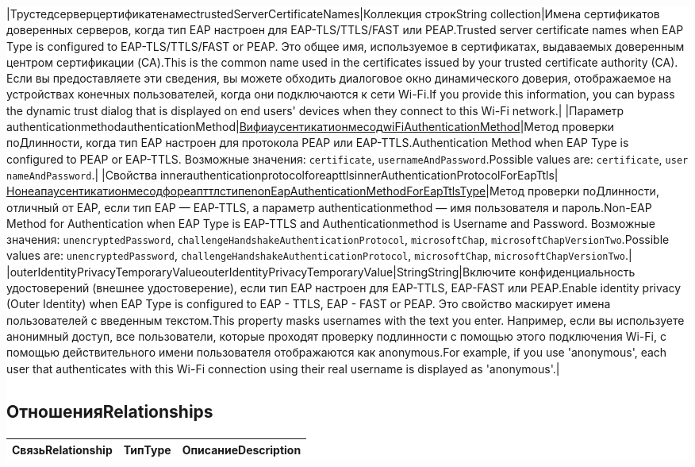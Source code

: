 |<span data-ttu-id="d1892-220">Трустедсерверцертификатенамес</span><span class="sxs-lookup"><span data-stu-id="d1892-220">trustedServerCertificateNames</span></span>|<span data-ttu-id="d1892-221">Коллекция строк</span><span class="sxs-lookup"><span data-stu-id="d1892-221">String collection</span></span>|<span data-ttu-id="d1892-222">Имена сертификатов доверенных серверов, когда тип EAP настроен для EAP-TLS/TTLS/FAST или PEAP.</span><span class="sxs-lookup"><span data-stu-id="d1892-222">Trusted server certificate names when EAP Type is configured to EAP-TLS/TTLS/FAST or PEAP.</span></span> <span data-ttu-id="d1892-223">Это общее имя, используемое в сертификатах, выдаваемых доверенным центром сертификации (CA).</span><span class="sxs-lookup"><span data-stu-id="d1892-223">This is the common name used in the certificates issued by your trusted certificate authority (CA).</span></span> <span data-ttu-id="d1892-224">Если вы предоставляете эти сведения, вы можете обходить диалоговое окно динамического доверия, отображаемое на устройствах конечных пользователей, когда они подключаются к сети Wi-Fi.</span><span class="sxs-lookup"><span data-stu-id="d1892-224">If you provide this information, you can bypass the dynamic trust dialog that is displayed on end users' devices when they connect to this Wi-Fi network.</span></span>|
|<span data-ttu-id="d1892-225">Параметр authenticationmethod</span><span class="sxs-lookup"><span data-stu-id="d1892-225">authenticationMethod</span></span>|[<span data-ttu-id="d1892-226">Вифиаусентикатионмесод</span><span class="sxs-lookup"><span data-stu-id="d1892-226">wiFiAuthenticationMethod</span></span>](../resources/intune-deviceconfig-wifiauthenticationmethod.md)|<span data-ttu-id="d1892-227">Метод проверки поДлинности, когда тип EAP настроен для протокола PEAP или EAP-TTLS.</span><span class="sxs-lookup"><span data-stu-id="d1892-227">Authentication Method when EAP Type is configured to PEAP or EAP-TTLS.</span></span> <span data-ttu-id="d1892-228">Возможные значения: `certificate`, `usernameAndPassword`.</span><span class="sxs-lookup"><span data-stu-id="d1892-228">Possible values are: `certificate`, `usernameAndPassword`.</span></span>|
|<span data-ttu-id="d1892-229">Свойства innerauthenticationprotocolforeapttls</span><span class="sxs-lookup"><span data-stu-id="d1892-229">innerAuthenticationProtocolForEapTtls</span></span>|[<span data-ttu-id="d1892-230">Нонеапаусентикатионмесодфореапттлстипе</span><span class="sxs-lookup"><span data-stu-id="d1892-230">nonEapAuthenticationMethodForEapTtlsType</span></span>](../resources/intune-deviceconfig-noneapauthenticationmethodforeapttlstype.md)|<span data-ttu-id="d1892-231">Метод проверки поДлинности, отличный от EAP, если тип EAP — EAP-TTLS, а параметр authenticationmethod — имя пользователя и пароль.</span><span class="sxs-lookup"><span data-stu-id="d1892-231">Non-EAP Method for Authentication when EAP Type is EAP-TTLS and Authenticationmethod is Username and Password.</span></span> <span data-ttu-id="d1892-232">Возможные значения: `unencryptedPassword`, `challengeHandshakeAuthenticationProtocol`, `microsoftChap`, `microsoftChapVersionTwo`.</span><span class="sxs-lookup"><span data-stu-id="d1892-232">Possible values are: `unencryptedPassword`, `challengeHandshakeAuthenticationProtocol`, `microsoftChap`, `microsoftChapVersionTwo`.</span></span>|
|<span data-ttu-id="d1892-233">outerIdentityPrivacyTemporaryValue</span><span class="sxs-lookup"><span data-stu-id="d1892-233">outerIdentityPrivacyTemporaryValue</span></span>|<span data-ttu-id="d1892-234">String</span><span class="sxs-lookup"><span data-stu-id="d1892-234">String</span></span>|<span data-ttu-id="d1892-235">Включите конфиденциальность удостоверений (внешнее удостоверение), если тип EAP настроен для EAP-TTLS, EAP-FAST или PEAP.</span><span class="sxs-lookup"><span data-stu-id="d1892-235">Enable identity privacy (Outer Identity) when EAP Type is configured to EAP - TTLS, EAP - FAST or PEAP.</span></span> <span data-ttu-id="d1892-236">Это свойство маскирует имена пользователей с введенным текстом.</span><span class="sxs-lookup"><span data-stu-id="d1892-236">This property masks usernames with the text you enter.</span></span> <span data-ttu-id="d1892-237">Например, если вы используете анонимный доступ, все пользователи, которые проходят проверку подлинности с помощью этого подключения Wi-Fi, с помощью действительного имени пользователя отображаются как anonymous.</span><span class="sxs-lookup"><span data-stu-id="d1892-237">For example, if you use 'anonymous', each user that authenticates with this Wi-Fi connection using their real username is displayed as 'anonymous'.</span></span>|

## <a name="relationships"></a><span data-ttu-id="d1892-238">Отношения</span><span class="sxs-lookup"><span data-stu-id="d1892-238">Relationships</span></span>
|<span data-ttu-id="d1892-239">Связь</span><span class="sxs-lookup"><span data-stu-id="d1892-239">Relationship</span></span>|<span data-ttu-id="d1892-240">Тип</span><span class="sxs-lookup"><span data-stu-id="d1892-240">Type</span></span>|<span data-ttu-id="d1892-241">Описание</span><span class="sxs-lookup"><span data-stu-id="d1892-241">Description</span></span>|
|:---|:---|:---|